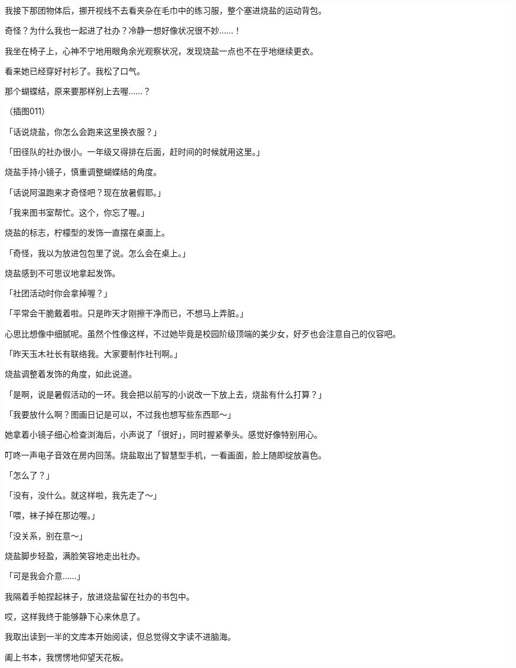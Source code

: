 我接下那团物体后，挪开视线不去看夹杂在毛巾中的练习服，整个塞进烧盐的运动背包。

奇怪？为什么我也一起进了社办？冷静一想好像状况很不妙……！

我坐在椅子上，心神不宁地用眼角余光观察状况，发现烧盐一点也不在乎地继续更衣。

看来她已经穿好衬衫了。我松了口气。

那个蝴蝶结，原来要那样别上去喔……？

（插图011）

「话说烧盐，你怎么会跑来这里换衣服？」

「田径队的社办很小。一年级又得排在后面，赶时间的时候就用这里。」

烧盐手持小镜子，慎重调整蝴蝶结的角度。

「话说阿温跑来才奇怪吧？现在放暑假耶。」

「我来图书室帮忙。这个，你忘了喔。」

烧盐的标志，柠檬型的发饰一直摆在桌面上。

「奇怪，我以为放进包包里了说。怎么会在桌上。」

烧盐感到不可思议地拿起发饰。

「社团活动时你会拿掉喔？」

「平常会干脆戴着啦。只是昨天才刚擦干净而已，不想马上弄脏。」

心思比想像中细腻呢。虽然个性像这样，不过她毕竟是校园阶级顶端的美少女，好歹也会注意自己的仪容吧。

「昨天玉木社长有联络我。大家要制作社刊啊。」

烧盐调整着发饰的角度，如此说道。

「是啊，说是暑假活动的一环。我会把以前写的小说改一下放上去，烧盐有什么打算？」

「我要放什么啊？图画日记是可以，不过我也想写些东西耶～」

她拿着小镜子细心检查浏海后，小声说了「很好」，同时握紧拳头。感觉好像特别用心。

叮咚一声电子音效在房内回荡。烧盐取出了智慧型手机，一看画面，脸上随即绽放喜色。

「怎么了？」

「没有，没什么。就这样啦，我先走了～」

「喂，袜子掉在那边喔。」

「没关系，别在意～」

烧盐脚步轻盈，满脸笑容地走出社办。

「可是我会介意……」

我隔着手帕捏起袜子，放进烧盐留在社办的书包中。

哎，这样我终于能够静下心来休息了。

我取出读到一半的文库本开始阅读，但总觉得文字读不进脑海。

阖上书本，我愣愣地仰望天花板。
